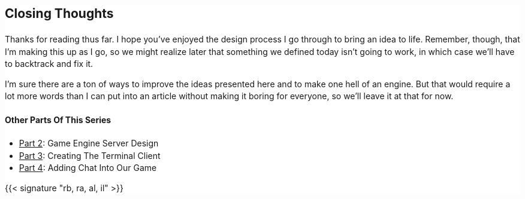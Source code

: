 ## Closing Thoughts

Thanks for reading thus far. I hope you’ve enjoyed the design process I go through to bring an idea to life. Remember, though, that I’m making this up as I go, so we might realize later that something we defined today isn’t going to work, in which case we’ll have to backtrack and fix it.

I’m sure there are a ton of ways to improve the ideas presented here and to make one hell of an engine. But that would require a lot more words than I can put into an article without making it boring for everyone, so we’ll leave it at that for now.    

<div class="c-felix-the-cat">
<h4 class="h3">Other Parts Of This Series</h4>
<p><ul>
  <li><a href="https://www.smashingmagazine.com/2019/10/multiplayer-text-adventure-engine-node-js-part-2/">Part 2</a>: Game Engine Server Design</li>
  <li><a href="https://www.smashingmagazine.com/2019/10/multiplayer-text-adventure-engine-node-js-part-3/">Part 3</a>: Creating The Terminal Client</li>
  <li><a href="https://www.smashingmagazine.com/2019/11/multiplayer-text-adventure-engine-node-js-part-4/">Part 4</a>: Adding Chat Into Our Game</li>
</ul></p>
</div>

{{< signature "rb, ra, al, il" >}}

